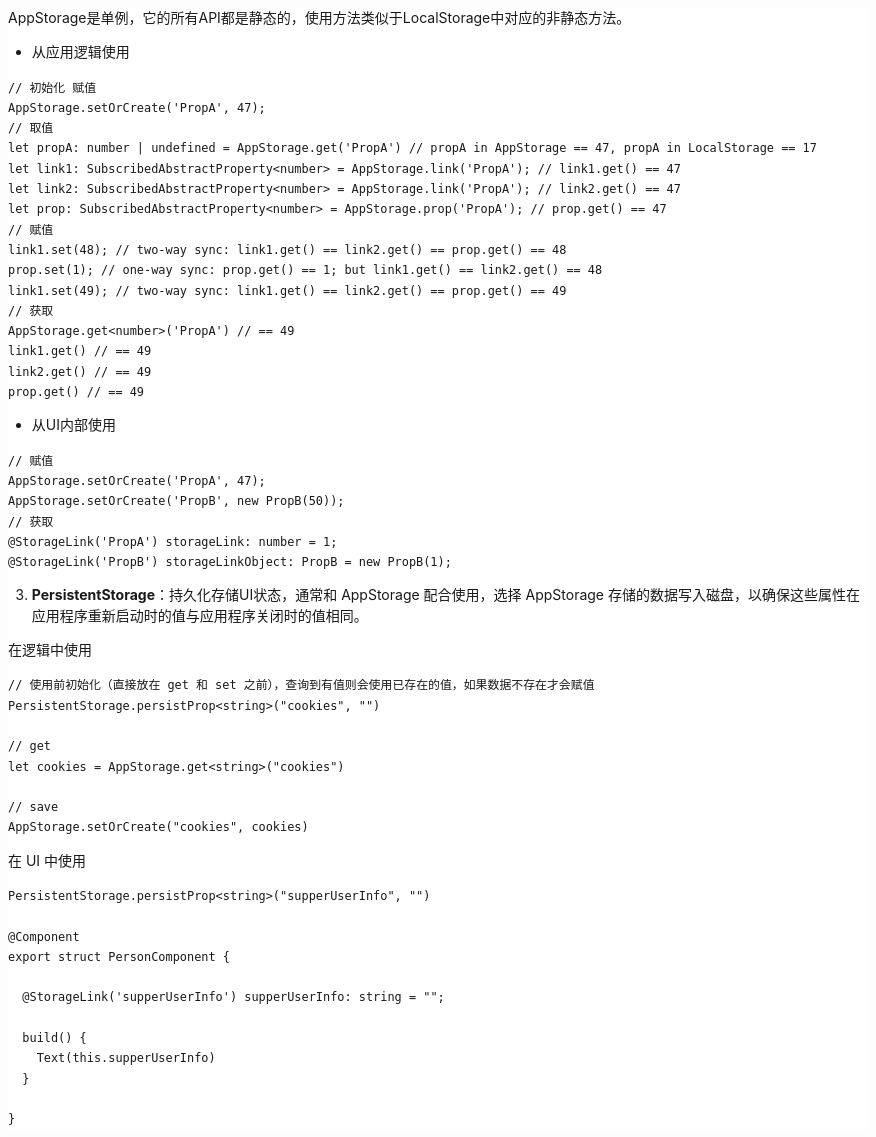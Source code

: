 AppStorage是单例，它的所有API都是静态的，使用方法类似于LocalStorage中对应的非静态方法。

- 从应用逻辑使用

```
// 初始化 赋值
AppStorage.setOrCreate('PropA', 47);
// 取值
let propA: number | undefined = AppStorage.get('PropA') // propA in AppStorage == 47, propA in LocalStorage == 17
let link1: SubscribedAbstractProperty<number> = AppStorage.link('PropA'); // link1.get() == 47
let link2: SubscribedAbstractProperty<number> = AppStorage.link('PropA'); // link2.get() == 47
let prop: SubscribedAbstractProperty<number> = AppStorage.prop('PropA'); // prop.get() == 47
// 赋值
link1.set(48); // two-way sync: link1.get() == link2.get() == prop.get() == 48
prop.set(1); // one-way sync: prop.get() == 1; but link1.get() == link2.get() == 48
link1.set(49); // two-way sync: link1.get() == link2.get() == prop.get() == 49
// 获取
AppStorage.get<number>('PropA') // == 49
link1.get() // == 49
link2.get() // == 49
prop.get() // == 49
```

- 从UI内部使用

```
// 赋值
AppStorage.setOrCreate('PropA', 47);
AppStorage.setOrCreate('PropB', new PropB(50));
// 获取
@StorageLink('PropA') storageLink: number = 1;
@StorageLink('PropB') storageLinkObject: PropB = new PropB(1);
```

3. **PersistentStorage**：持久化存储UI状态，通常和 AppStorage 配合使用，选择 AppStorage 存储的数据写入磁盘，以确保这些属性在应用程序重新启动时的值与应用程序关闭时的值相同。

在逻辑中使用
```
// 使用前初始化（直接放在 get 和 set 之前），查询到有值则会使用已存在的值，如果数据不存在才会赋值
PersistentStorage.persistProp<string>("cookies", "")

// get
let cookies = AppStorage.get<string>("cookies")

// save
AppStorage.setOrCreate("cookies", cookies)
```

在 UI 中使用
```
PersistentStorage.persistProp<string>("supperUserInfo", "")

@Component
export struct PersonComponent {

  @StorageLink('supperUserInfo') supperUserInfo: string = "";
  
  build() {
    Text(this.supperUserInfo)
  }
  
}
```
